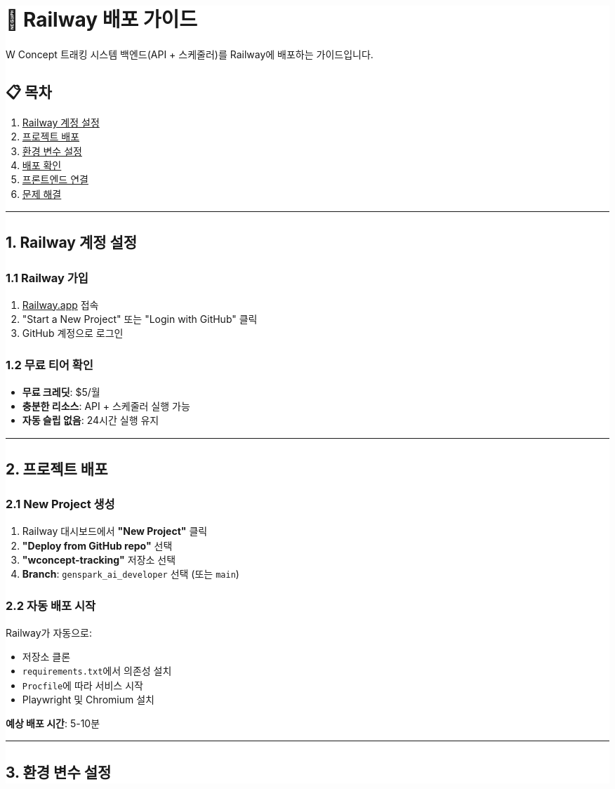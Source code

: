 # 🚂 Railway 배포 가이드

W Concept 트래킹 시스템 백엔드(API + 스케줄러)를 Railway에 배포하는 가이드입니다.

## 📋 목차

1. [Railway 계정 설정](#1-railway-계정-설정)
2. [프로젝트 배포](#2-프로젝트-배포)
3. [환경 변수 설정](#3-환경-변수-설정)
4. [배포 확인](#4-배포-확인)
5. [프론트엔드 연결](#5-프론트엔드-연결)
6. [문제 해결](#6-문제-해결)

---

## 1. Railway 계정 설정

### 1.1 Railway 가입
1. [Railway.app](https://railway.app) 접속
2. "Start a New Project" 또는 "Login with GitHub" 클릭
3. GitHub 계정으로 로그인

### 1.2 무료 티어 확인
- **무료 크레딧**: $5/월
- **충분한 리소스**: API + 스케줄러 실행 가능
- **자동 슬립 없음**: 24시간 실행 유지

---

## 2. 프로젝트 배포

### 2.1 New Project 생성
1. Railway 대시보드에서 **"New Project"** 클릭
2. **"Deploy from GitHub repo"** 선택
3. **"wconcept-tracking"** 저장소 선택
4. **Branch**: `genspark_ai_developer` 선택 (또는 `main`)

### 2.2 자동 배포 시작
Railway가 자동으로:
- 저장소 클론
- `requirements.txt`에서 의존성 설치
- `Procfile`에 따라 서비스 시작
- Playwright 및 Chromium 설치

**예상 배포 시간**: 5-10분

---

## 3. 환경 변수 설정
